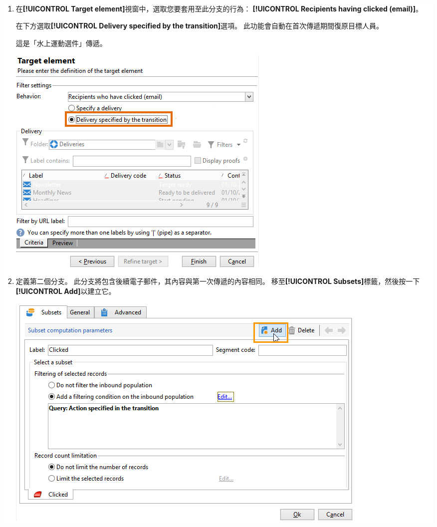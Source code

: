 1. 在&#x200B;**[!UICONTROL Target element]**&#x200B;視窗中，選取您要套用至此分支的行為： **[!UICONTROL Recipients having clicked (email)]**。

   在下方選取&#x200B;**[!UICONTROL Delivery specified by the transition]**&#x200B;選項。 此功能會自動在首次傳遞期間復原目標人員。

   這是「水上運動選件」傳遞。

   ![](assets/query_editor_ex_08.png)

1. 定義第二個分支。 此分支將包含後續電子郵件，其內容與第一次傳遞的內容相同。 移至&#x200B;**[!UICONTROL Subsets]**&#x200B;標籤，然後按一下&#x200B;**[!UICONTROL Add]**&#x200B;以建立它。

   ![](assets/query_editor_ex_06.png)

